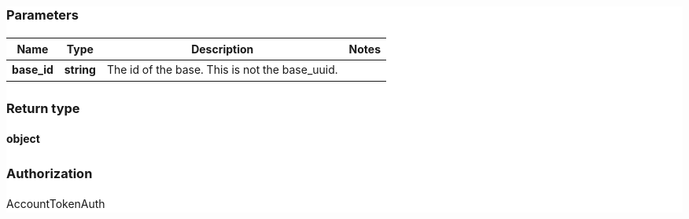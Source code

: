 ### Parameters

| Name | Type | Description  | Notes |
| ------------- | ------------- | ------------- | ------------- |
| **base_id** | **string**| The id of the base. This is not the base_uuid. | |

### Return type

**object**

### Authorization

AccountTokenAuth



